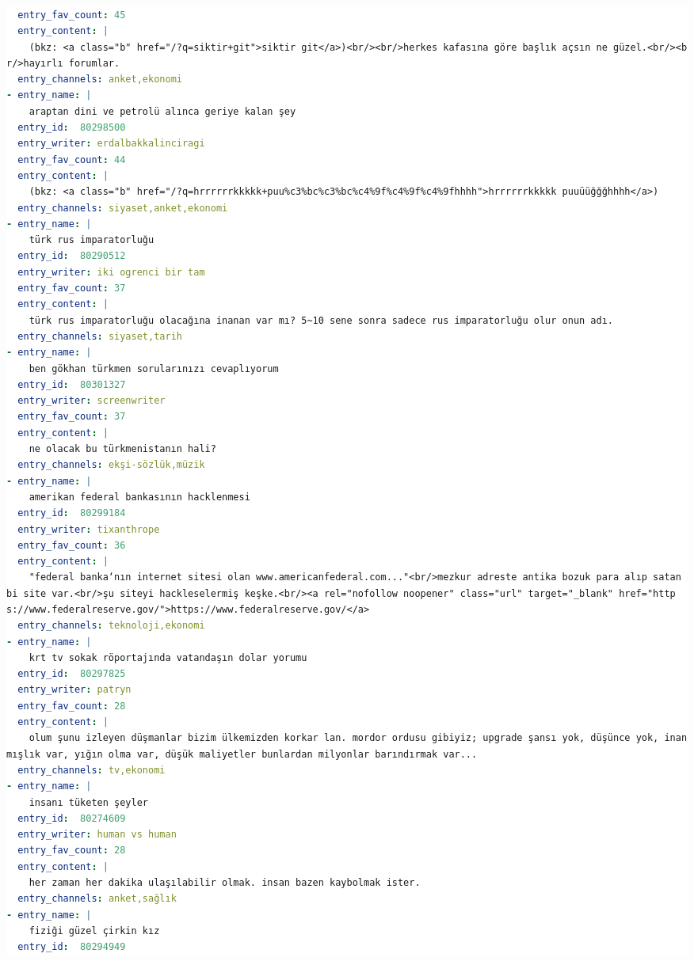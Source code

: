 ```yaml
  entry_fav_count: 45
  entry_content: |
    (bkz: <a class="b" href="/?q=siktir+git">siktir git</a>)<br/><br/>herkes kafasına göre başlık açsın ne güzel.<br/><br/>hayırlı forumlar.
  entry_channels: anket,ekonomi
- entry_name: |
    araptan dini ve petrolü alınca geriye kalan şey
  entry_id:  80298500
  entry_writer: erdalbakkalinciragi
  entry_fav_count: 44
  entry_content: |
    (bkz: <a class="b" href="/?q=hrrrrrrkkkkk+puu%c3%bc%c3%bc%c4%9f%c4%9f%c4%9fhhhh">hrrrrrrkkkkk puuüüğğğhhhh</a>)
  entry_channels: siyaset,anket,ekonomi
- entry_name: |
    türk rus imparatorluğu
  entry_id:  80290512
  entry_writer: iki ogrenci bir tam
  entry_fav_count: 37
  entry_content: |
    türk rus imparatorluğu olacağına inanan var mı? 5~10 sene sonra sadece rus imparatorluğu olur onun adı.
  entry_channels: siyaset,tarih
- entry_name: |
    ben gökhan türkmen sorularınızı cevaplıyorum
  entry_id:  80301327
  entry_writer: screenwriter
  entry_fav_count: 37
  entry_content: |
    ne olacak bu türkmenistanın hali?
  entry_channels: ekşi-sözlük,müzik
- entry_name: |
    amerikan federal bankasının hacklenmesi
  entry_id:  80299184
  entry_writer: tixanthrope
  entry_fav_count: 36
  entry_content: |
    "federal banka‘nın internet sitesi olan www.americanfederal.com..."<br/>mezkur adreste antika bozuk para alıp satan bi site var.<br/>şu siteyi hackleselermiş keşke.<br/><a rel="nofollow noopener" class="url" target="_blank" href="https://www.federalreserve.gov/">https://www.federalreserve.gov/</a>
  entry_channels: teknoloji,ekonomi
- entry_name: |
    krt tv sokak röportajında vatandaşın dolar yorumu
  entry_id:  80297825
  entry_writer: patryn
  entry_fav_count: 28
  entry_content: |
    olum şunu izleyen düşmanlar bizim ülkemizden korkar lan. mordor ordusu gibiyiz; upgrade şansı yok, düşünce yok, inanmışlık var, yığın olma var, düşük maliyetler bunlardan milyonlar barındırmak var...
  entry_channels: tv,ekonomi
- entry_name: |
    insanı tüketen şeyler
  entry_id:  80274609
  entry_writer: human vs human
  entry_fav_count: 28
  entry_content: |
    her zaman her dakika ulaşılabilir olmak. insan bazen kaybolmak ister.
  entry_channels: anket,sağlık
- entry_name: |
    fiziği güzel çirkin kız
  entry_id:  80294949
```